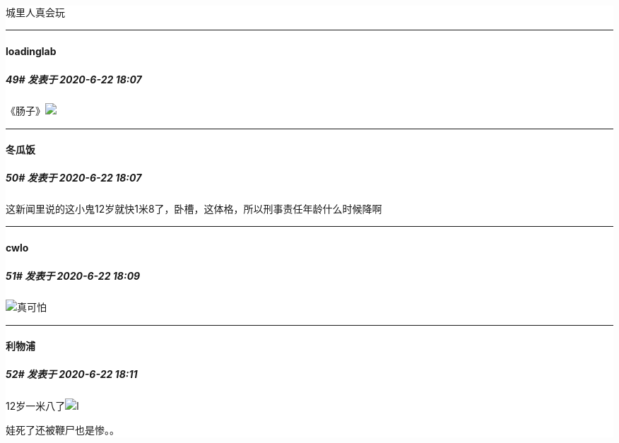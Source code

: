 
城里人真会玩







*****

####  loadinglab  
##### 49#       发表于 2020-6-22 18:07




《肠子》<img src="https://static.saraba1st.com/image/smiley/face2017/018.png" referrerpolicy="no-referrer">







*****

####  冬瓜饭  
##### 50#       发表于 2020-6-22 18:07




这新闻里说的这小鬼12岁就快1米8了，卧槽，这体格，所以刑事责任年龄什么时候降啊







*****

####  cwlo  
##### 51#       发表于 2020-6-22 18:09



<img src="https://static.saraba1st.com/image/smiley/face2017/004.gif" referrerpolicy="no-referrer">真可怕







*****

####  利物浦  
##### 52#       发表于 2020-6-22 18:11




12岁一米八了<img src="https://static.saraba1st.com/image/smiley/face2017/009.gif" referrerpolicy="no-referrer">l

娃死了还被鞭尸也是惨。。
